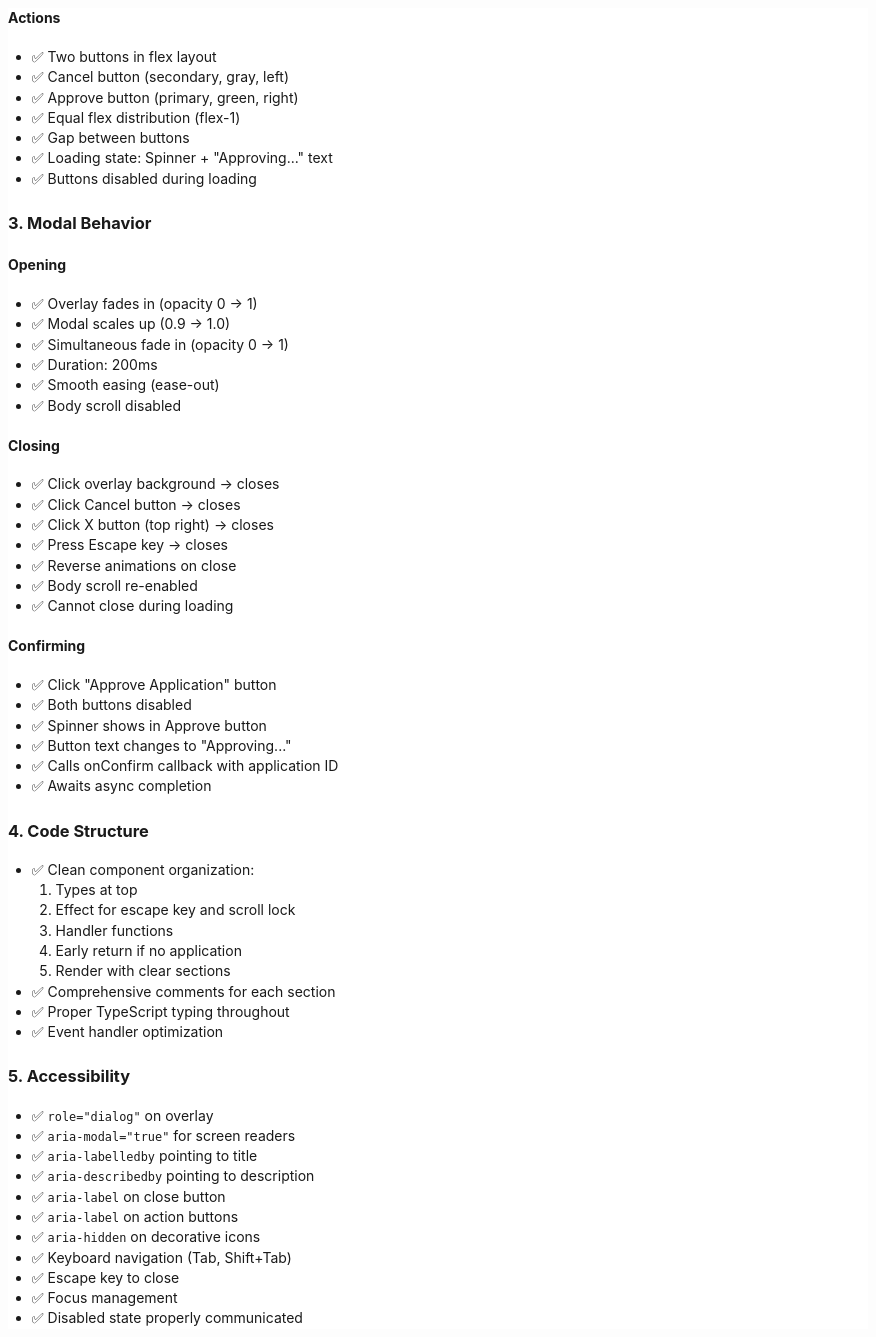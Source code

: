 #### Actions
- ✅ Two buttons in flex layout
- ✅ Cancel button (secondary, gray, left)
- ✅ Approve button (primary, green, right)
- ✅ Equal flex distribution (flex-1)
- ✅ Gap between buttons
- ✅ Loading state: Spinner + "Approving..." text
- ✅ Buttons disabled during loading

### 3. Modal Behavior

#### Opening
- ✅ Overlay fades in (opacity 0 → 1)
- ✅ Modal scales up (0.9 → 1.0)
- ✅ Simultaneous fade in (opacity 0 → 1)
- ✅ Duration: 200ms
- ✅ Smooth easing (ease-out)
- ✅ Body scroll disabled

#### Closing
- ✅ Click overlay background → closes
- ✅ Click Cancel button → closes
- ✅ Click X button (top right) → closes
- ✅ Press Escape key → closes
- ✅ Reverse animations on close
- ✅ Body scroll re-enabled
- ✅ Cannot close during loading

#### Confirming
- ✅ Click "Approve Application" button
- ✅ Both buttons disabled
- ✅ Spinner shows in Approve button
- ✅ Button text changes to "Approving..."
- ✅ Calls onConfirm callback with application ID
- ✅ Awaits async completion

### 4. Code Structure
- ✅ Clean component organization:
  1. Types at top
  2. Effect for escape key and scroll lock
  3. Handler functions
  4. Early return if no application
  5. Render with clear sections
- ✅ Comprehensive comments for each section
- ✅ Proper TypeScript typing throughout
- ✅ Event handler optimization

### 5. Accessibility
- ✅ `role="dialog"` on overlay
- ✅ `aria-modal="true"` for screen readers
- ✅ `aria-labelledby` pointing to title
- ✅ `aria-describedby` pointing to description
- ✅ `aria-label` on close button
- ✅ `aria-label` on action buttons
- ✅ `aria-hidden` on decorative icons
- ✅ Keyboard navigation (Tab, Shift+Tab)
- ✅ Escape key to close
- ✅ Focus management
- ✅ Disabled state properly communicated
